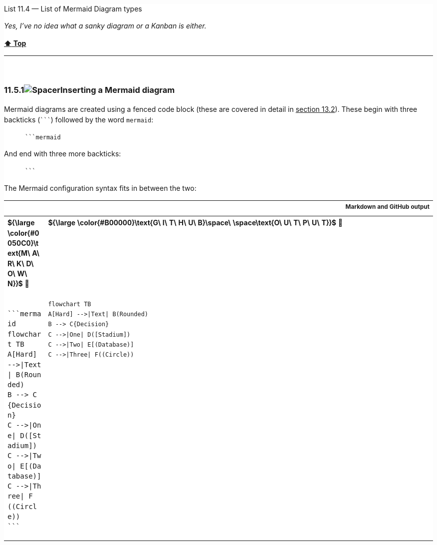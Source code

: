 List 11.4 &mdash; List of Mermaid Diagram types
                           </sup></th></tr>
</table>                              

*Yes, I’ve no idea what a sanky diagram or a Kanban is either.*

**[:arrow_up: Top](#idtop)**
<HR>                        
<br>                        

### 11.5.1<img width="074" height="1" src="https://psop.uk/wi-s" alt="Spacer">Inserting a Mermaid diagram

Mermaid diagrams are created using a fenced code block (these are covered in detail in <a href="../13-0000/13%20Code%20fragments.md#132code-blocks">section&nbsp;13.2</a>). These begin with three backticks (` ``` `) followed by the word `mermaid`:

&emsp;&emsp;&emsp;` ```mermaid `

And end with three more backticks:

&emsp;&emsp;&emsp;` ``` `

The Mermaid configuration syntax fits in between the two:

<table name="t-11-21a" align="center">
<tr><th align="right" colspan="2"><sup>Markdown and GitHub output
                    </sup></th></tr>
 <tr>
                        <th align="left" width="200">${\large \color{#0050C0}\text{M\ A\ R\ K\ D\ O\ W\ N}}$ 🔽</th>
                        <th align="left" width="2650">${\large \color{#B00000}\text{G\ I\ T\ H\ U\ B}\space\ \space\text{O\ U\ T\ P\ U\ T}}$ 🔽</th>
 </tr>
   <tr>
 <td align="left" valign="top"><br>

<pre>&#x0060;&#x0060;&#x0060;mermaid
flowchart TB
A[Hard] -->|Text| B(Rounded)
B --> C{Decision}
C -->|One| D([Stadium])
C -->|Two| E[(Database)]
C -->|Three| F((Circle))
&#x0060;&#x0060;&#x0060;</pre>

<p> </p></td>
   <td align="left">

```mermaid
flowchart TB
A[Hard] -->|Text| B(Rounded)
B --> C{Decision}
C -->|One| D([Stadium])
C -->|Two| E[(Database)]
C -->|Three| F((Circle))
```
